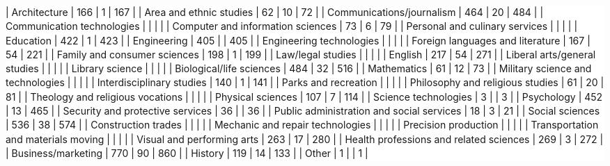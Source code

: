 | Architecture | 166 | 1 | 167 |
| Area and ethnic studies | 62 | 10 | 72 |
| Communications/journalism | 464 | 20 | 484 |
| Communication technologies |  |  |  |
| Computer and information sciences | 73 | 6 | 79 |
| Personal and culinary services |  |  |  |
| Education | 422 | 1 | 423 |
| Engineering | 405 |  | 405 |
| Engineering technologies |  |  |  |
| Foreign languages and literature | 167 | 54 | 221 |
| Family and consumer sciences | 198 | 1 | 199 |
| Law/legal studies |  |  |  |
| English | 217 | 54 | 271 |
| Liberal arts/general studies |  |  |  |
| Library science |  |  |  |
| Biological/life sciences | 484 | 32 | 516 |
| Mathematics | 61 | 12 | 73 |
| Military science and technologies |  |  |  |
| Interdisciplinary studies | 140 | 1 | 141 |
| Parks and recreation |  |  |  |
| Philosophy and religious studies | 61 | 20 | 81 |
| Theology and religious vocations |  |  |  |
| Physical sciences | 107 | 7 | 114 |
| Science technologies | 3 |  | 3 |
| Psychology | 452 | 13 | 465 |
| Security and protective services | 36 |  | 36 |
| Public administration and social services | 18 | 3 | 21 |
| Social sciences | 536 | 38 | 574 |
| Construction trades |  |  |  |
| Mechanic and repair technologies |  |  |  |
| Precision production |  |  |  |
| Transportation and materials moving |  |  |  |
| Visual and performing arts | 263 | 17 | 280 |
| Health professions and related sciences | 269 | 3 | 272 |
| Business/marketing | 770 | 90 | 860 |
| History | 119 | 14 | 133 |
| Other | 1 |  | 1 |